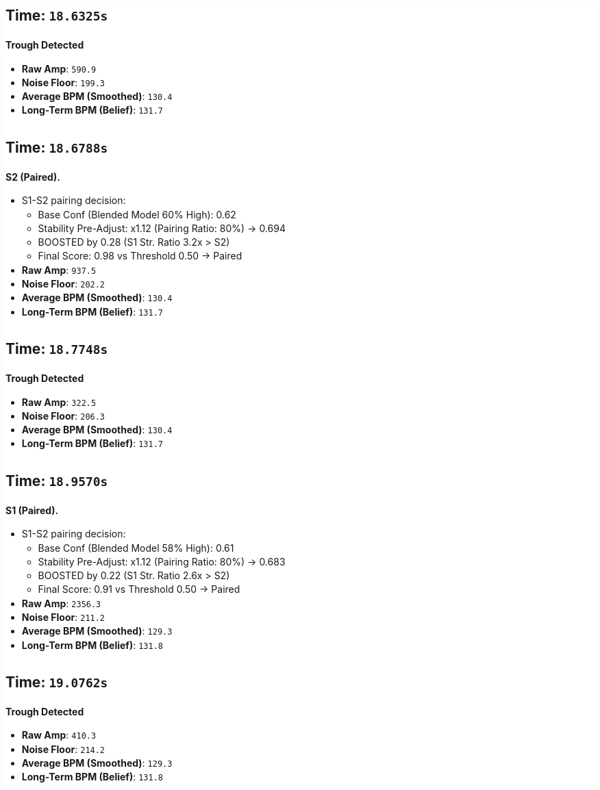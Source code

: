 
## Time: `18.6325s`
**Trough Detected**
- **Raw Amp**: `590.9`
- **Noise Floor**: `199.3`
- **Average BPM (Smoothed)**: `130.4`
- **Long-Term BPM (Belief)**: `131.7`


## Time: `18.6788s`
**S2 (Paired).**
- S1-S2 pairing decision:
    - Base Conf (Blended Model 60% High): 0.62
    - Stability Pre-Adjust: x1.12 (Pairing Ratio: 80%) -> 0.694
    - BOOSTED by 0.28 (S1 Str. Ratio 3.2x > S2)
    - Final Score: 0.98 vs Threshold 0.50 -> Paired
- **Raw Amp**: `937.5`
- **Noise Floor**: `202.2`
- **Average BPM (Smoothed)**: `130.4`
- **Long-Term BPM (Belief)**: `131.7`


## Time: `18.7748s`
**Trough Detected**
- **Raw Amp**: `322.5`
- **Noise Floor**: `206.3`
- **Average BPM (Smoothed)**: `130.4`
- **Long-Term BPM (Belief)**: `131.7`


## Time: `18.9570s`
**S1 (Paired).**
- S1-S2 pairing decision:
    - Base Conf (Blended Model 58% High): 0.61
    - Stability Pre-Adjust: x1.12 (Pairing Ratio: 80%) -> 0.683
    - BOOSTED by 0.22 (S1 Str. Ratio 2.6x > S2)
    - Final Score: 0.91 vs Threshold 0.50 -> Paired
- **Raw Amp**: `2356.3`
- **Noise Floor**: `211.2`
- **Average BPM (Smoothed)**: `129.3`
- **Long-Term BPM (Belief)**: `131.8`


## Time: `19.0762s`
**Trough Detected**
- **Raw Amp**: `410.3`
- **Noise Floor**: `214.2`
- **Average BPM (Smoothed)**: `129.3`
- **Long-Term BPM (Belief)**: `131.8`

